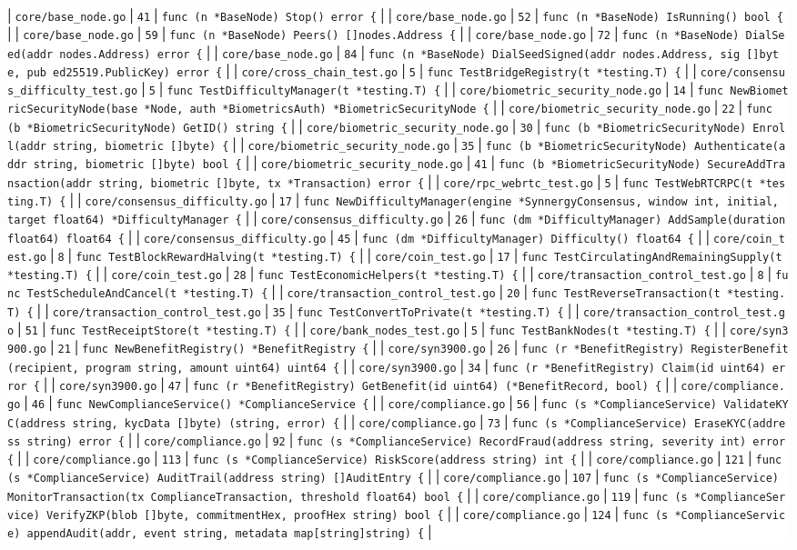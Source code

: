 | `core/base_node.go` | `41` | `func (n *BaseNode) Stop() error {` |
| `core/base_node.go` | `52` | `func (n *BaseNode) IsRunning() bool {` |
| `core/base_node.go` | `59` | `func (n *BaseNode) Peers() []nodes.Address {` |
| `core/base_node.go` | `72` | `func (n *BaseNode) DialSeed(addr nodes.Address) error {` |
| `core/base_node.go` | `84` | `func (n *BaseNode) DialSeedSigned(addr nodes.Address, sig []byte, pub ed25519.PublicKey) error {` |
| `core/cross_chain_test.go` | `5` | `func TestBridgeRegistry(t *testing.T) {` |
| `core/consensus_difficulty_test.go` | `5` | `func TestDifficultyManager(t *testing.T) {` |
| `core/biometric_security_node.go` | `14` | `func NewBiometricSecurityNode(base *Node, auth *BiometricsAuth) *BiometricSecurityNode {` |
| `core/biometric_security_node.go` | `22` | `func (b *BiometricSecurityNode) GetID() string {` |
| `core/biometric_security_node.go` | `30` | `func (b *BiometricSecurityNode) Enroll(addr string, biometric []byte) {` |
| `core/biometric_security_node.go` | `35` | `func (b *BiometricSecurityNode) Authenticate(addr string, biometric []byte) bool {` |
| `core/biometric_security_node.go` | `41` | `func (b *BiometricSecurityNode) SecureAddTransaction(addr string, biometric []byte, tx *Transaction) error {` |
| `core/rpc_webrtc_test.go` | `5` | `func TestWebRTCRPC(t *testing.T) {` |
| `core/consensus_difficulty.go` | `17` | `func NewDifficultyManager(engine *SynnergyConsensus, window int, initial, target float64) *DifficultyManager {` |
| `core/consensus_difficulty.go` | `26` | `func (dm *DifficultyManager) AddSample(duration float64) float64 {` |
| `core/consensus_difficulty.go` | `45` | `func (dm *DifficultyManager) Difficulty() float64 {` |
| `core/coin_test.go` | `8` | `func TestBlockRewardHalving(t *testing.T) {` |
| `core/coin_test.go` | `17` | `func TestCirculatingAndRemainingSupply(t *testing.T) {` |
| `core/coin_test.go` | `28` | `func TestEconomicHelpers(t *testing.T) {` |
| `core/transaction_control_test.go` | `8` | `func TestScheduleAndCancel(t *testing.T) {` |
| `core/transaction_control_test.go` | `20` | `func TestReverseTransaction(t *testing.T) {` |
| `core/transaction_control_test.go` | `35` | `func TestConvertToPrivate(t *testing.T) {` |
| `core/transaction_control_test.go` | `51` | `func TestReceiptStore(t *testing.T) {` |
| `core/bank_nodes_test.go` | `5` | `func TestBankNodes(t *testing.T) {` |
| `core/syn3900.go` | `21` | `func NewBenefitRegistry() *BenefitRegistry {` |
| `core/syn3900.go` | `26` | `func (r *BenefitRegistry) RegisterBenefit(recipient, program string, amount uint64) uint64 {` |
| `core/syn3900.go` | `34` | `func (r *BenefitRegistry) Claim(id uint64) error {` |
| `core/syn3900.go` | `47` | `func (r *BenefitRegistry) GetBenefit(id uint64) (*BenefitRecord, bool) {` |
| `core/compliance.go` | `46` | `func NewComplianceService() *ComplianceService {` |
| `core/compliance.go` | `56` | `func (s *ComplianceService) ValidateKYC(address string, kycData []byte) (string, error) {` |
| `core/compliance.go` | `73` | `func (s *ComplianceService) EraseKYC(address string) error {` |
| `core/compliance.go` | `92` | `func (s *ComplianceService) RecordFraud(address string, severity int) error {` |
| `core/compliance.go` | `113` | `func (s *ComplianceService) RiskScore(address string) int {` |
| `core/compliance.go` | `121` | `func (s *ComplianceService) AuditTrail(address string) []AuditEntry {` |
| `core/compliance.go` | `107` | `func (s *ComplianceService) MonitorTransaction(tx ComplianceTransaction, threshold float64) bool {` |
| `core/compliance.go` | `119` | `func (s *ComplianceService) VerifyZKP(blob []byte, commitmentHex, proofHex string) bool {` |
| `core/compliance.go` | `124` | `func (s *ComplianceService) appendAudit(addr, event string, metadata map[string]string) {` |